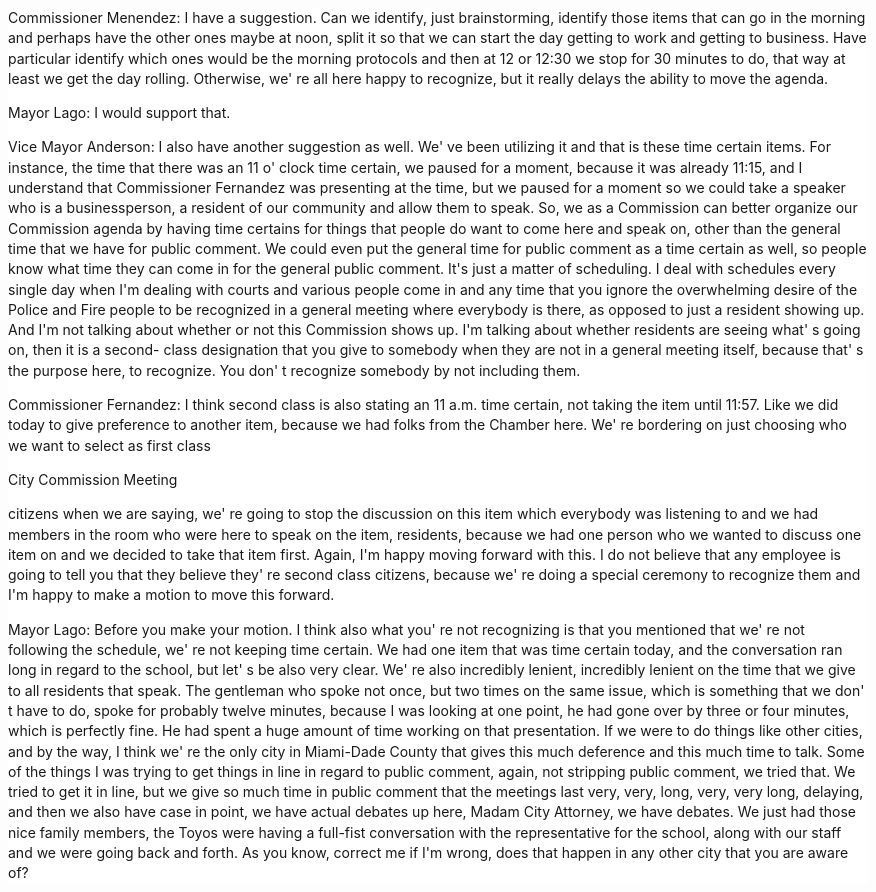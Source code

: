 Commissioner Menendez:  I have a suggestion.  Can we identify,  just brainstorming,  identify those items that can go in the morning and perhaps have the other ones maybe at noon, split it so that we can start the day getting to work and getting to business.  Have particular identify which ones would be the morning protocols and then at 12 or 12:30 we stop for 30 minutes to do, that way at least we get the day rolling. Otherwise,  we' re all here happy to recognize,  but it really delays the ability to move the agenda.

Mayor Lago:  I would support that.

Vice Mayor Anderson:  I also have another suggestion as well. We' ve been utilizing it and that is these time certain items. For instance,  the time that there was an 11 o' clock time certain, we paused for a moment,  because it was already 11:15, and I understand that Commissioner Fernandez was presenting at the time,  but we paused for a moment so we could take a speaker who is a businessperson, a resident of our community and allow them to speak.  So,  we as a Commission can better organize our Commission agenda by having time certains for things that people do want to come here and speak on, other than the general time that we have for public comment.  We could even put the general time for public comment as a time certain as well, so people know what time they can come in for the general public comment.  It's just a matter of scheduling.  I deal with schedules every single day when I'm dealing with courts and various people come in and any time that you ignore the overwhelming desire of the Police and Fire people to be recognized in a general meeting where everybody is there,  as opposed to just a resident showing up. And I'm not talking about whether or not this Commission shows up. I'm talking about whether residents are seeing what' s going on, then it is a second- class designation that you give to somebody when they are not in a general meeting itself,  because that' s the purpose here,  to recognize.  You don' t recognize somebody by not including them.

Commissioner Fernandez:  I think second class is also stating an 11 a.m. time certain,  not taking the item until 11:57. Like we did today to give preference to another item, because we had folks from the Chamber here.  We' re bordering on just choosing who we want to select as first class

City Commission Meeting

citizens when we are saying,  we' re going to stop the discussion on this item which everybody was listening to and we had members in the room who were here to speak on the item,  residents, because we had one person who we wanted to discuss one item on and we decided to take that item first. Again, I'm happy moving forward with this. I do not believe that any employee is going to tell you that they believe they' re second class citizens,  because we' re doing a special ceremony to recognize them and I'm happy to make a motion to move this forward.

Mayor Lago:  Before you make your motion.  I think also what you' re not recognizing is that you mentioned that we' re not following the schedule,  we' re not keeping time certain.  We had one item that was time certain today, and the conversation ran long in regard to the school,  but let' s be also very clear. We' re also incredibly lenient, incredibly lenient on the time that we give to all residents that speak. The gentleman who spoke not once,  but two times on the same issue, which is something that we don' t have to do, spoke for probably twelve minutes,  because I was looking at one point, he had gone over by three or four minutes,  which is perfectly fine. He had spent a huge amount of time working on that presentation.  If we were to do things like other cities,  and by the way,  I think we' re the only city in Miami-Dade County that gives this much deference and this much time to talk. Some of the things I was trying to get things in line in regard to public comment, again,  not stripping public comment,  we tried that. We tried to get it in line, but we give so much time in public comment that the meetings last very, very, long, very, very long, delaying,  and then we also have case in point, we have actual debates up here, Madam City Attorney, we have debates. We just had those nice family members,  the Toyos were having a full-fist conversation with the representative for the school,  along with our staff and we were going back and forth. As you know, correct me if I'm wrong, does that happen in any other city that you are aware of?
